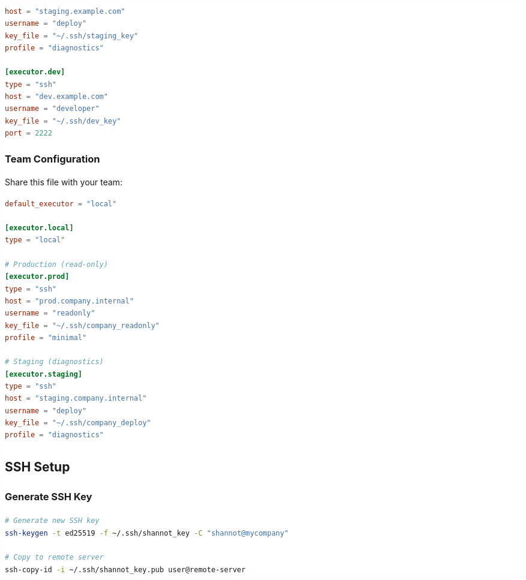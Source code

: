 ```toml
host = "staging.example.com"
username = "deploy"
key_file = "~/.ssh/staging_key"
profile = "diagnostics"

[executor.dev]
type = "ssh"
host = "dev.example.com"
username = "developer"
key_file = "~/.ssh/dev_key"
port = 2222
```

### Team Configuration

Share this file with your team:

```toml
default_executor = "local"

[executor.local]
type = "local"

# Production (read-only)
[executor.prod]
type = "ssh"
host = "prod.company.internal"
username = "readonly"
key_file = "~/.ssh/company_readonly"
profile = "minimal"

# Staging (diagnostics)
[executor.staging]
type = "ssh"
host = "staging.company.internal"
username = "deploy"
key_file = "~/.ssh/company_deploy"
profile = "diagnostics"
```

## SSH Setup

### Generate SSH Key

```bash
# Generate new SSH key
ssh-keygen -t ed25519 -f ~/.ssh/shannot_key -C "shannot@mycompany"

# Copy to remote server
ssh-copy-id -i ~/.ssh/shannot_key.pub user@remote-server
```
